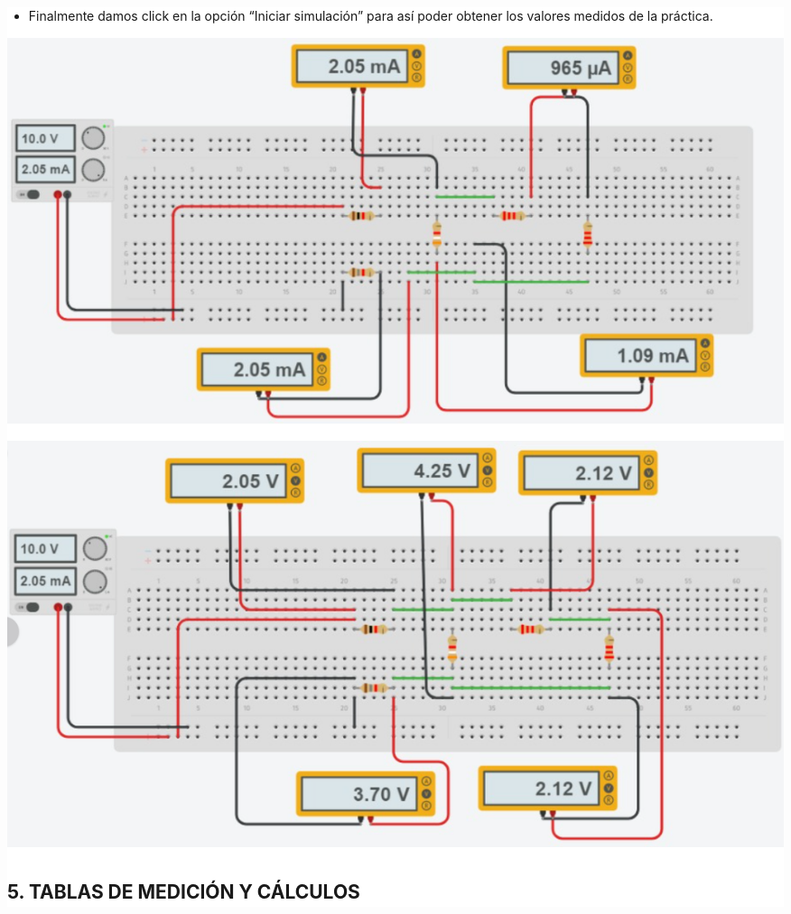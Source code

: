 *	Finalmente damos click en la opción “Iniciar simulación” para así poder obtener los valores medidos de la práctica.

![](https://github.com/ArielAGH/Laboratorio1/blob/master/Img/Paso5.png)

![](https://github.com/ArielAGH/Laboratorio1/blob/master/Img/Paso6.png)

## 5. TABLAS DE MEDICIÓN Y CÁLCULOS
